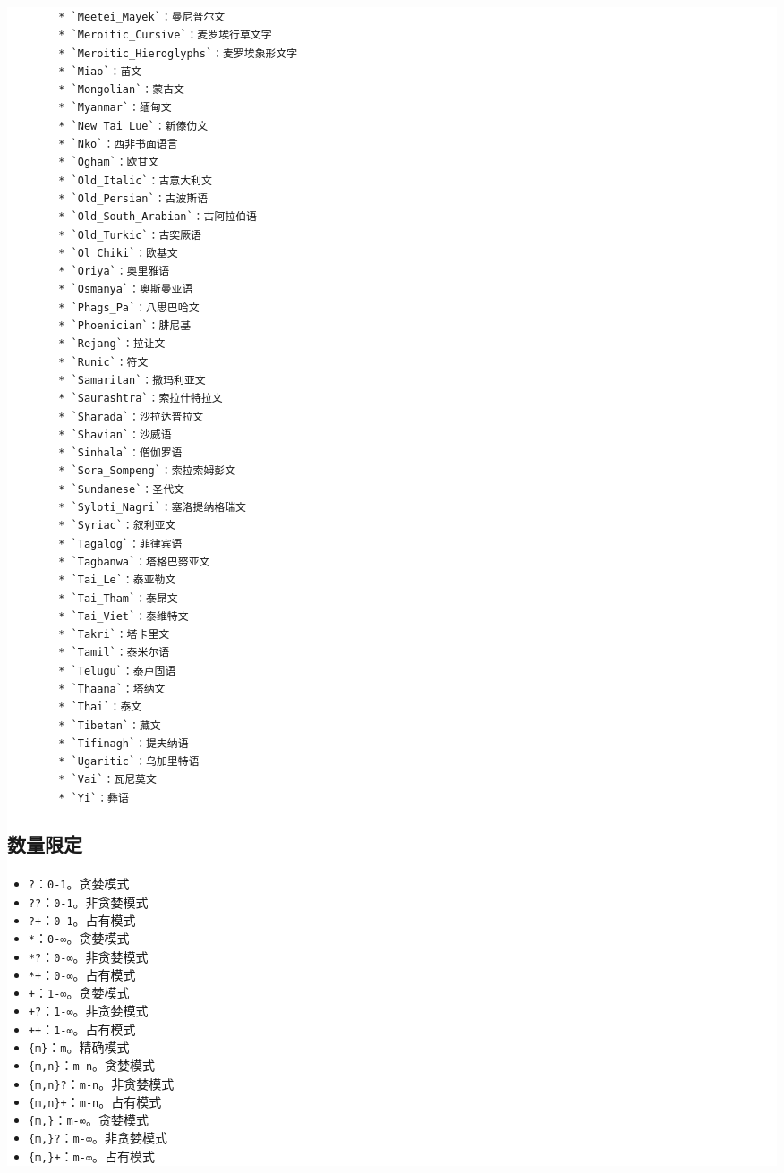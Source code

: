             * `Meetei_Mayek`：曼尼普尔文
            * `Meroitic_Cursive`：麦罗埃行草文字
            * `Meroitic_Hieroglyphs`：麦罗埃象形文字
            * `Miao`：苗文
            * `Mongolian`：蒙古文
            * `Myanmar`：缅甸文
            * `New_Tai_Lue`：新傣仂文
            * `Nko`：西非书面语言
            * `Ogham`：欧甘文
            * `Old_Italic`：古意大利文
            * `Old_Persian`：古波斯语
            * `Old_South_Arabian`：古阿拉伯语
            * `Old_Turkic`：古突厥语
            * `Ol_Chiki`：欧基文
            * `Oriya`：奥里雅语
            * `Osmanya`：奥斯曼亚语
            * `Phags_Pa`：八思巴哈文
            * `Phoenician`：腓尼基
            * `Rejang`：拉让文
            * `Runic`：符文
            * `Samaritan`：撒玛利亚文
            * `Saurashtra`：索拉什特拉文
            * `Sharada`：沙拉达普拉文
            * `Shavian`：沙威语
            * `Sinhala`：僧伽罗语
            * `Sora_Sompeng`：索拉索姆彭文
            * `Sundanese`：圣代文
            * `Syloti_Nagri`：塞洛提纳格瑞文
            * `Syriac`：叙利亚文
            * `Tagalog`：菲律宾语
            * `Tagbanwa`：塔格巴努亚文
            * `Tai_Le`：泰亚勒文
            * `Tai_Tham`：泰昂文
            * `Tai_Viet`：泰维特文
            * `Takri`：塔卡里文
            * `Tamil`：泰米尔语
            * `Telugu`：泰卢固语
            * `Thaana`：塔纳文
            * `Thai`：泰文
            * `Tibetan`：藏文
            * `Tifinagh`：提夫纳语
            * `Ugaritic`：乌加里特语
            * `Vai`：瓦尼莫文
            * `Yi`：彝语  
                
## 数量限定 
* `?`：`0-1`。贪婪模式
* `??`：`0-1`。非贪婪模式
* `?+`：`0-1`。占有模式
* `*`：`0-∞`。贪婪模式
* `*?`：`0-∞`。非贪婪模式
* `*+`：`0-∞`。占有模式
* `+`：`1-∞`。贪婪模式
* `+?`：`1-∞`。非贪婪模式
* `++`：`1-∞`。占有模式 
* `{m}`：`m`。精确模式
* `{m,n}`：`m-n`。贪婪模式
* `{m,n}?`：`m-n`。非贪婪模式
* `{m,n}+`：`m-n`。占有模式
* `{m,}`：`m-∞`。贪婪模式
* `{m,}?`：`m-∞`。非贪婪模式
* `{m,}+`：`m-∞`。占有模式 
